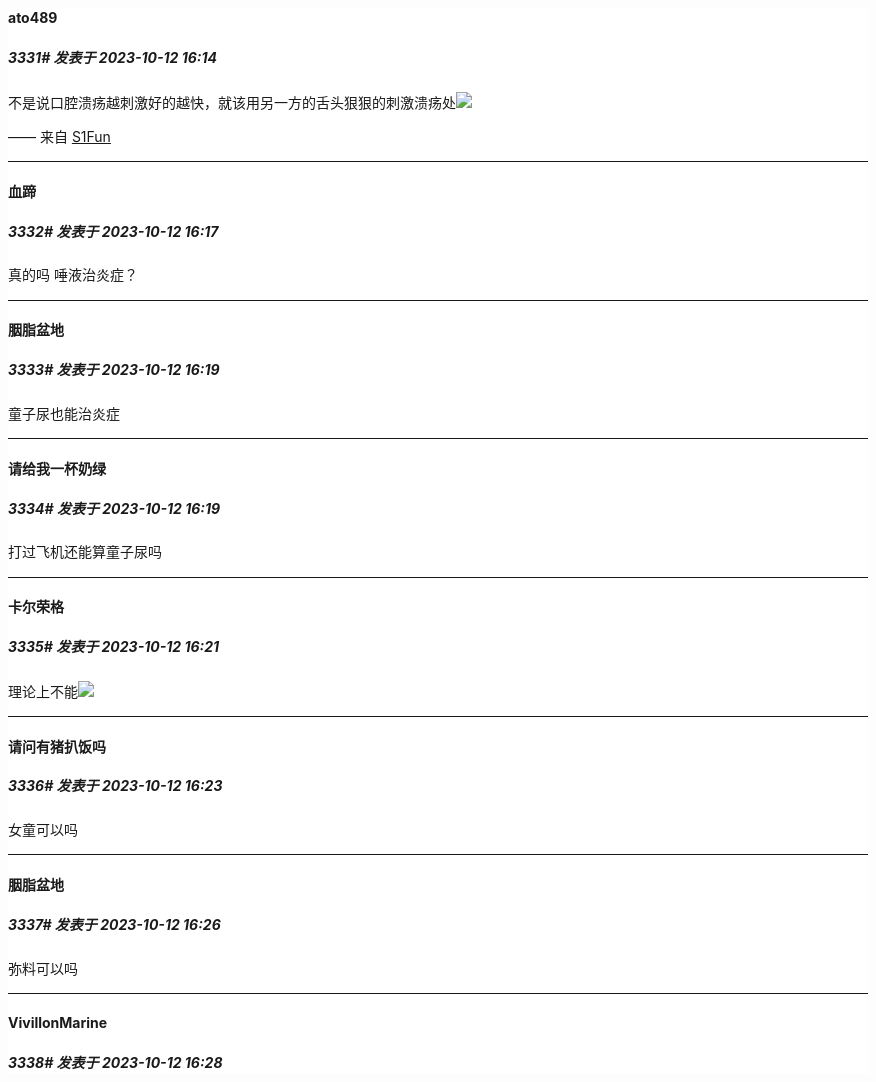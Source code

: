 ####  ato489  
##### 3331#       发表于 2023-10-12 16:14

不是说口腔溃疡越刺激好的越快，就该用另一方的舌头狠狠的刺激溃疡处<img src="https://static.saraba1st.com/image/smiley/face2017/251.png" referrerpolicy="no-referrer">

—— 来自 [S1Fun](https://s1fun.koalcat.com)

*****

####  血蹄  
##### 3332#       发表于 2023-10-12 16:17

真的吗 唾液治炎症？

*****

####  胭脂盆地  
##### 3333#       发表于 2023-10-12 16:19

童子尿也能治炎症

*****

####  请给我一杯奶绿  
##### 3334#       发表于 2023-10-12 16:19

打过飞机还能算童子尿吗

*****

####  卡尔荣格  
##### 3335#       发表于 2023-10-12 16:21

理论上不能<img src="https://static.saraba1st.com/image/smiley/face2017/067.png" referrerpolicy="no-referrer">

*****

####  请问有猪扒饭吗  
##### 3336#       发表于 2023-10-12 16:23

女童可以吗


*****

####  胭脂盆地  
##### 3337#       发表于 2023-10-12 16:26

弥料可以吗

*****

####  VivillonMarine  
##### 3338#       发表于 2023-10-12 16:28
